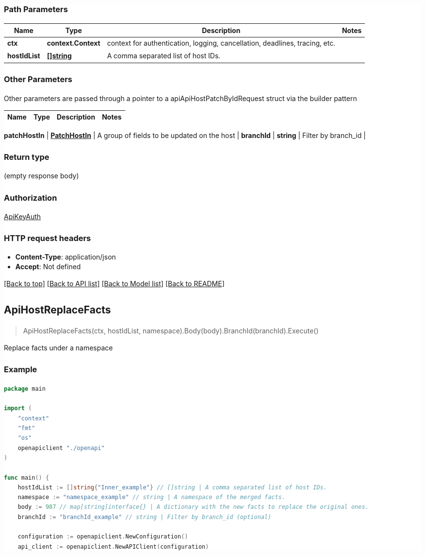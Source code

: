 ### Path Parameters


Name | Type | Description  | Notes
------------- | ------------- | ------------- | -------------
**ctx** | **context.Context** | context for authentication, logging, cancellation, deadlines, tracing, etc.
**hostIdList** | [**[]string**](string.md) | A comma separated list of host IDs. | 

### Other Parameters

Other parameters are passed through a pointer to a apiApiHostPatchByIdRequest struct via the builder pattern


Name | Type | Description  | Notes
------------- | ------------- | ------------- | -------------

 **patchHostIn** | [**PatchHostIn**](PatchHostIn.md) | A group of fields to be updated on the host | 
 **branchId** | **string** | Filter by branch_id | 

### Return type

 (empty response body)

### Authorization

[ApiKeyAuth](../README.md#ApiKeyAuth)

### HTTP request headers

- **Content-Type**: application/json
- **Accept**: Not defined

[[Back to top]](#) [[Back to API list]](../README.md#documentation-for-api-endpoints)
[[Back to Model list]](../README.md#documentation-for-models)
[[Back to README]](../README.md)


## ApiHostReplaceFacts

> ApiHostReplaceFacts(ctx, hostIdList, namespace).Body(body).BranchId(branchId).Execute()

Replace facts under a namespace



### Example

```go
package main

import (
    "context"
    "fmt"
    "os"
    openapiclient "./openapi"
)

func main() {
    hostIdList := []string{"Inner_example"} // []string | A comma separated list of host IDs.
    namespace := "namespace_example" // string | A namespace of the merged facts.
    body := 987 // map[string]interface{} | A dictionary with the new facts to replace the original ones.
    branchId := "branchId_example" // string | Filter by branch_id (optional)

    configuration := openapiclient.NewConfiguration()
    api_client := openapiclient.NewAPIClient(configuration)
```